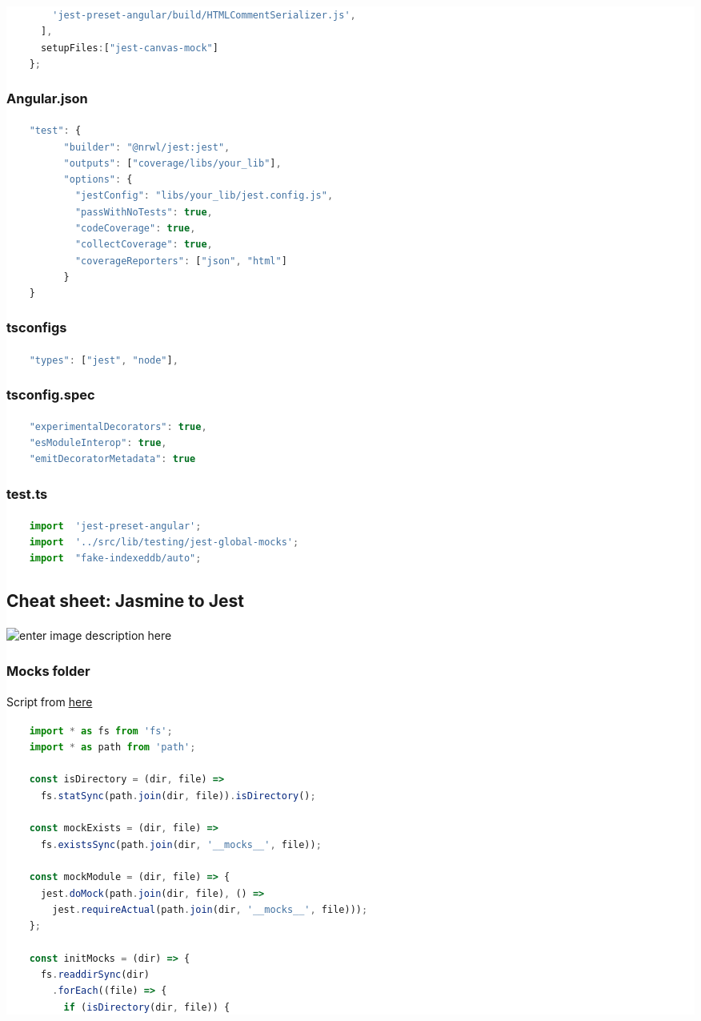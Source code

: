 ```typescript
        'jest-preset-angular/build/HTMLCommentSerializer.js',
      ],
      setupFiles:["jest-canvas-mock"]
    };
```
### Angular.json
```typescript
    "test": {
          "builder": "@nrwl/jest:jest",
          "outputs": ["coverage/libs/your_lib"],
          "options": {
            "jestConfig": "libs/your_lib/jest.config.js",
            "passWithNoTests": true,
            "codeCoverage": true,
            "collectCoverage": true,
            "coverageReporters": ["json", "html"]
          }
    }
```
### tsconfigs
```typescript
    "types": ["jest", "node"],
```
### tsconfig.spec
```typescript
    "experimentalDecorators": true,
    "esModuleInterop": true,
    "emitDecoratorMetadata": true
```
### test.ts
```typescript
    import  'jest-preset-angular';
    import  '../src/lib/testing/jest-global-mocks';
    import  "fake-indexeddb/auto";
```
## Cheat sheet: Jasmine to Jest

![enter image description here](https://memegenerator.net/img/instances/86159195/hey-i-got-the-cheat-sheet-for-your-jest-migration-me.jpg)

### Mocks folder

Script from [here](https://github.com/facebook/jest/issues/335)
```typescript
    import * as fs from 'fs';
    import * as path from 'path';

    const isDirectory = (dir, file) =>
      fs.statSync(path.join(dir, file)).isDirectory();

    const mockExists = (dir, file) =>
      fs.existsSync(path.join(dir, '__mocks__', file));

    const mockModule = (dir, file) => {
      jest.doMock(path.join(dir, file), () =>
        jest.requireActual(path.join(dir, '__mocks__', file)));
    };

    const initMocks = (dir) => {
      fs.readdirSync(dir)
        .forEach((file) => {
          if (isDirectory(dir, file)) {
```